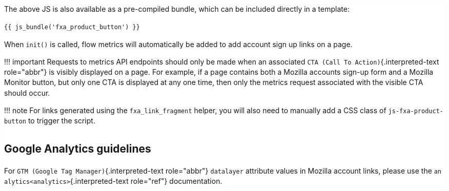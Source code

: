 The above JS is also available as a pre-compiled bundle, which can be included directly in a template:

``` jinja
{{ js_bundle('fxa_product_button') }}
```

When ``init()`` is called, flow metrics will automatically be added to add account sign up links on a page.

!!! important
    Requests to metrics API endpoints should only be made when an associated `CTA (Call To Action)`{.interpreted-text role="abbr"} is visibly displayed on a page. For example, if a page contains both a Mozilla accounts sign-up form and a Mozilla Monitor button, but only one CTA is displayed at any one time, then only the metrics request associated with the visible CTA should occur.


!!! note
    For links generated using the `fxa_link_fragment` helper, you will also need to manually add a CSS class of `js-fxa-product-button` to trigger the script.


## Google Analytics guidelines

For `GTM (Google Tag Manager)`{.interpreted-text role="abbr"} `datalayer` attribute values in Mozilla account links, please use the `analytics<analytics>`{.interpreted-text role="ref"} documentation.
